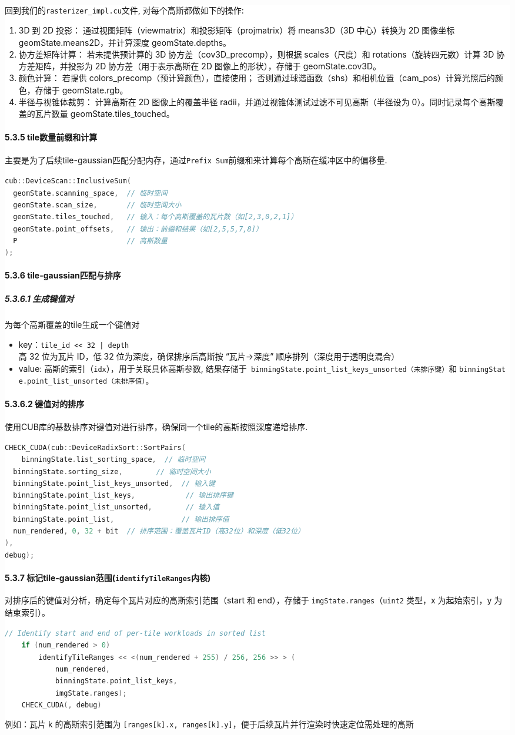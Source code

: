 回到我们的`rasterizer_impl.cu`文件, 对每个高斯都做如下的操作:
1. 3D 到 2D 投影：
通过视图矩阵（viewmatrix）和投影矩阵（projmatrix）将 means3D（3D 中心）转换为 2D 图像坐标 geomState.means2D，并计算深度 geomState.depths。
2. 协方差矩阵计算：
若未提供预计算的 3D 协方差（cov3D_precomp），则根据 scales（尺度）和 rotations（旋转四元数）计算 3D 协方差矩阵，并投影为 2D 协方差（用于表示高斯在 2D 图像上的形状），存储于 geomState.cov3D。
3. 颜色计算：
若提供 colors_precomp（预计算颜色），直接使用；
否则通过球谐函数（shs）和相机位置（cam_pos）计算光照后的颜色，存储于 geomState.rgb。
4. 半径与视锥体裁剪：
计算高斯在 2D 图像上的覆盖半径 radii，并通过视锥体测试过滤不可见高斯（半径设为 0）。同时记录每个高斯覆盖的瓦片数量 geomState.tiles_touched。

#### 5.3.5 tile数量前缀和计算
主要是为了后续tile-gaussian匹配分配内存，通过`Prefix Sum`前缀和来计算每个高斯在缓冲区中的偏移量.
```cpp
cub::DeviceScan::InclusiveSum(
  geomState.scanning_space,  // 临时空间
  geomState.scan_size,       // 临时空间大小
  geomState.tiles_touched,   // 输入：每个高斯覆盖的瓦片数（如[2,3,0,2,1]）
  geomState.point_offsets,   // 输出：前缀和结果（如[2,5,5,7,8]）
  P                          // 高斯数量
);
```
#### 5.3.6 tile-gaussian匹配与排序
##### 5.3.6.1 生成键值对
为每个高斯覆盖的tile生成一个键值对
- key：`tile_id << 32 | depth` 高 32 位为瓦片 ID，低 32 位为深度，确保排序后高斯按 “瓦片→深度” 顺序排列（深度用于透明度混合）
- value: 高斯的索引（`idx`），用于关联具体高斯参数, 结果存储于` binningState.point_list_keys_unsorted（未排序键）`和 `binningState.point_list_unsorted（未排序值）`。

#### 5.3.6.2 键值对的排序
使用CUB库的基数排序对键值对进行排序，确保同一个tile的高斯按照深度递增排序.
```cpp
CHECK_CUDA(cub::DeviceRadixSort::SortPairs(
    binningState.list_sorting_space,  // 临时空间
  binningState.sorting_size,        // 临时空间大小
  binningState.point_list_keys_unsorted,  // 输入键
  binningState.point_list_keys,            // 输出排序键
  binningState.point_list_unsorted,        // 输入值
  binningState.point_list,                // 输出排序值
  num_rendered, 0, 32 + bit  // 排序范围：覆盖瓦片ID（高32位）和深度（低32位）
),
debug);

```
#### 5.3.7 标记tile-gaussian范围(`identifyTileRanges`内核)
对排序后的键值对分析，确定每个瓦片对应的高斯索引范围（start 和 end），存储于 `imgState.ranges`（`uint2` 类型，x 为起始索引，y 为结束索引）。
```cpp
// Identify start and end of per-tile workloads in sorted list
	if (num_rendered > 0)
		identifyTileRanges << <(num_rendered + 255) / 256, 256 >> > (
			num_rendered,
			binningState.point_list_keys,
			imgState.ranges);
	CHECK_CUDA(, debug)

```
例如：瓦片 k 的高斯索引范围为 `[ranges[k].x, ranges[k].y]`，便于后续瓦片并行渲染时快速定位需处理的高斯
